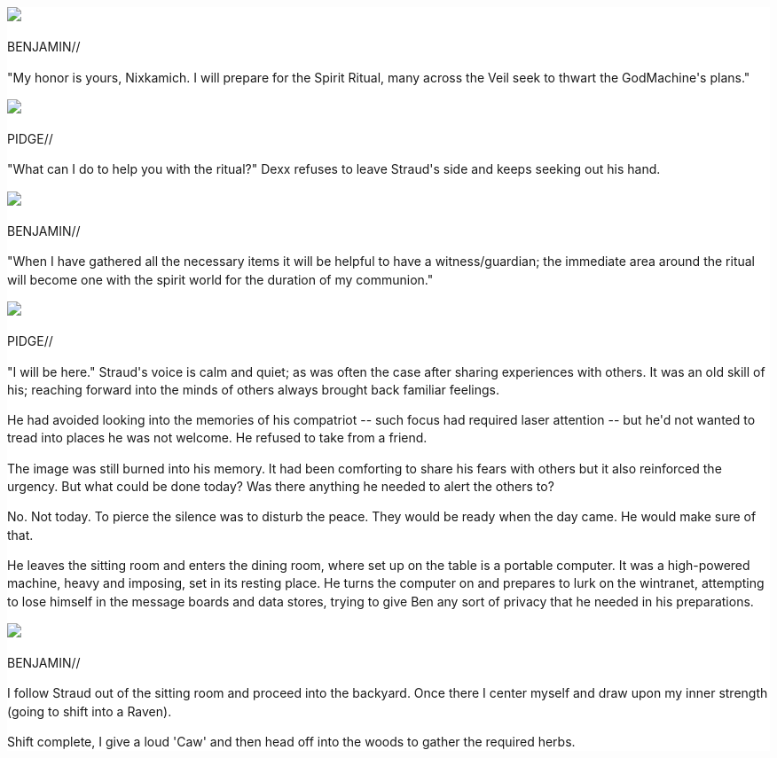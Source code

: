 <div class="chat-box">
<img src="{{ site.url }}/assets/tb/benjamin.jpg" class="chat-portrait" />
<p class="ppl-sez">BENJAMIN//</p>
<p class="ppl-sez">"My honor is yours, Nixkamich. I will prepare for the Spirit Ritual, many across the Veil seek to thwart the GodMachine's plans."</p>
</div>

<div class="chat-box">
<img src="{{ site.url }}/assets/tb/pidge.jpg" class="chat-portrait" />
<p class="ppl-sez">PIDGE//</p>
<p class="ppl-sez">"What can I do to help you with the ritual?" Dexx refuses to leave Straud's side and keeps seeking out his hand.</p>
</div>

<div class="chat-box">
<img src="{{ site.url }}/assets/tb/benjamin.jpg" class="chat-portrait" />
<p class="ppl-sez">BENJAMIN//</p>
<p class="ppl-sez">"When I have gathered all the necessary items it will be helpful to have a witness/guardian; the immediate area around the ritual will become one with the spirit world for the duration of my communion."</p>
</div>

<div class="chat-box">
<img src="{{ site.url }}/assets/tb/pidge.jpg" class="chat-portrait" />
<p class="ppl-sez">PIDGE//</p>
<p class="ppl-sez">"I will be here." Straud's voice is calm and quiet; as was often the case after sharing experiences with others. It was an old skill of his; reaching forward into the minds of others always brought back familiar feelings. </p>
<p class="ppl-sez">He had avoided looking into the memories of his compatriot -- such focus had required laser attention -- but he'd not wanted to tread into places he was not welcome. He refused to take from a friend. </p>
<p class="ppl-sez">The image was still burned into his memory. It had been comforting to share his fears with others but it also reinforced the urgency. But what could be done today? Was there anything he needed to alert the others to? </p>
<p class="ppl-sez">No. Not today. To pierce the silence was to disturb the peace. They would be ready when the day came. He would make sure of that.</p>
<p class="ppl-sez">He leaves the sitting room and enters the dining room, where set up on the table is a portable computer. It was a high-powered machine, heavy and imposing, set in its resting place. He turns the computer on and prepares to lurk on the wintranet, attempting to lose himself in the message boards and data stores, trying to give Ben any sort of privacy that he needed in his preparations.</p>
</div>

<div class="chat-box">
<img src="{{ site.url }}/assets/tb/benjamin.jpg" class="chat-portrait" />
<p class="ppl-sez">BENJAMIN//</p>
<p class="ppl-sez">I follow Straud out of the sitting room and proceed into the backyard. Once there I center myself and draw upon my inner strength (going to shift into a Raven).</p>
<p class="ppl-sez">Shift complete, I give a loud 'Caw' and then head off into the woods to gather the required herbs.</p>
</div>
